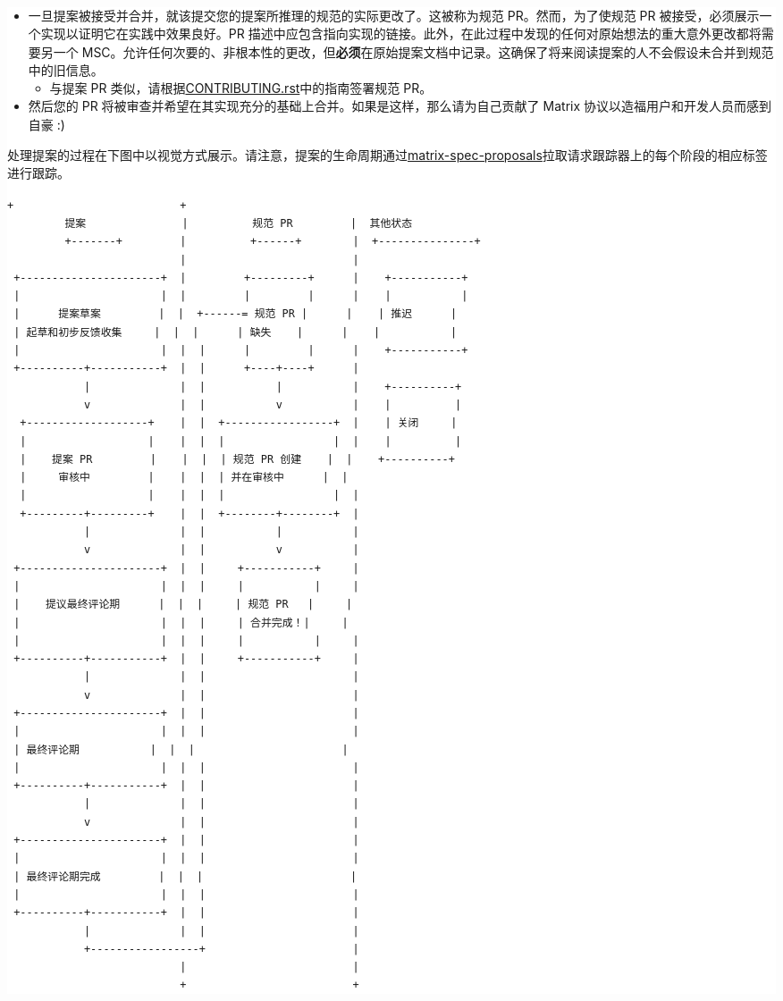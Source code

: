 - 一旦提案被接受并合并，就该提交您的提案所推理的规范的实际更改了。这被称为规范 PR。然而，为了使规范 PR 被接受，必须展示一个实现以证明它在实践中效果良好。PR 描述中应包含指向实现的链接。此外，在此过程中发现的任何对原始想法的重大意外更改都将需要另一个 MSC。允许任何次要的、非根本性的更改，但**必须**在原始提案文档中记录。这确保了将来阅读提案的人不会假设未合并到规范中的旧信息。
    - 与提案 PR 类似，请根据[CONTRIBUTING.rst](https://github.com/matrix-org/matrix-spec/blob/main/CONTRIBUTING.rst)中的指南签署规范 PR。
- 然后您的 PR 将被审查并希望在其实现充分的基础上合并。如果是这样，那么请为自己贡献了 Matrix 协议以造福用户和开发人员而感到自豪 :)

处理提案的过程在下图中以视觉方式展示。请注意，提案的生命周期通过[matrix-spec-proposals](https://github.com/matrix-org/matrix-spec-proposals)拉取请求跟踪器上的每个阶段的相应标签进行跟踪。

```
+                          +
         提案               |          规范 PR         |  其他状态
         +-------+         |          +------+        |  +---------------+
                           |                          |
 +----------------------+  |         +---------+      |    +-----------+
 |                      |  |         |         |      |    |           |
 |      提案草案         |  |  +------= 规范 PR |      |    | 推迟      |
 | 起草和初步反馈收集     |  |  |      | 缺失    |      |    |           |
 |                      |  |  |      |         |      |    +-----------+
 +----------+-----------+  |  |      +----+----+      |
            |              |  |           |           |    +----------+
            v              |  |           v           |    |          |
  +-------------------+    |  |  +-----------------+  |    | 关闭     |
  |                   |    |  |  |                 |  |    |          |
  |    提案 PR         |    |  |  | 规范 PR 创建    |  |    +----------+
  |     审核中         |    |  |  | 并在审核中      |  |
  |                   |    |  |  |                 |  |
  +---------+---------+    |  |  +--------+--------+  |
            |              |  |           |           |
            v              |  |           v           |
 +----------------------+  |  |     +-----------+     |
 |                      |  |  |     |           |     |
 |    提议最终评论期      |  |  |     | 规范 PR   |     |
 |                      |  |  |     | 合并完成！|     |
 |                      |  |  |     |           |     |
 +----------+-----------+  |  |     +-----------+     |
            |              |  |                       |
            v              |  |                       |
 +----------------------+  |  |                       |
 |                      |  |  |                       |
 | 最终评论期           |  |  |                       |
 |                      |  |  |                       |
 +----------+-----------+  |  |                       |
            |              |  |                       |
            v              |  |                       |
 +----------------------+  |  |                       |
 |                      |  |  |                       |
 | 最终评论期完成         |  |  |                       |
 |                      |  |  |                       |
 +----------+-----------+  |  |                       |
            |              |  |                       |
            +-----------------+                       |
                           |                          |
                           +                          +
```
